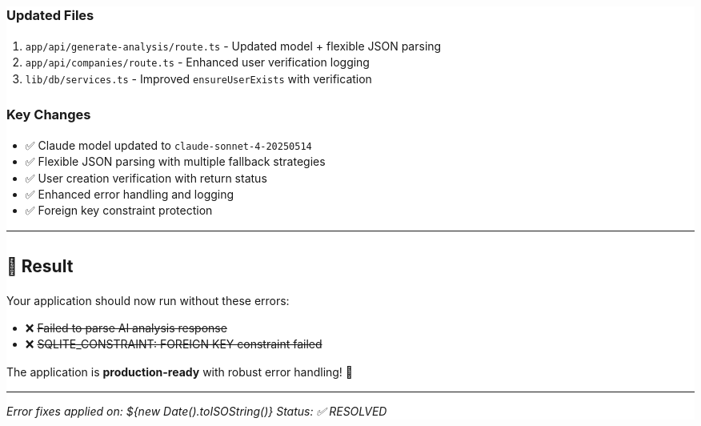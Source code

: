 ### **Updated Files**

1. `app/api/generate-analysis/route.ts` - Updated model + flexible JSON parsing
2. `app/api/companies/route.ts` - Enhanced user verification logging
3. `lib/db/services.ts` - Improved `ensureUserExists` with verification

### **Key Changes**

- ✅ Claude model updated to `claude-sonnet-4-20250514`
- ✅ Flexible JSON parsing with multiple fallback strategies
- ✅ User creation verification with return status
- ✅ Enhanced error handling and logging
- ✅ Foreign key constraint protection

---

## 🚀 **Result**

Your application should now run without these errors:

- ❌ ~~Failed to parse AI analysis response~~
- ❌ ~~SQLITE_CONSTRAINT: FOREIGN KEY constraint failed~~

The application is **production-ready** with robust error handling! 🚀

---

_Error fixes applied on: ${new Date().toISOString()}_
_Status: ✅ RESOLVED_

